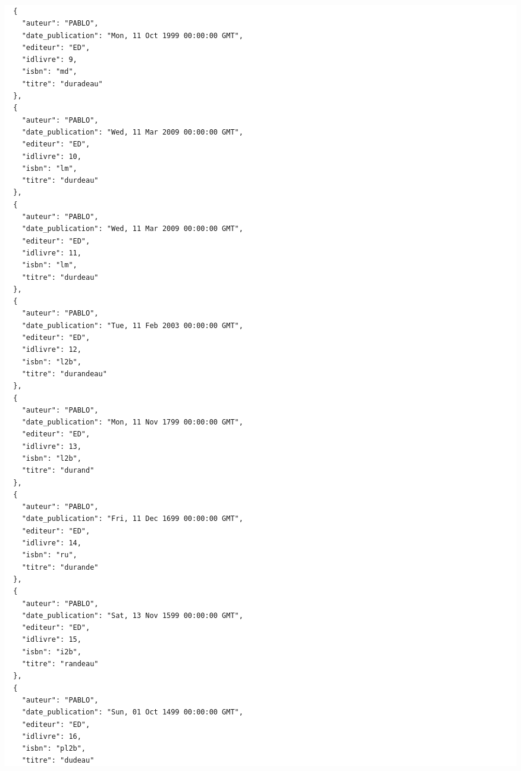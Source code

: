 ```
  {
    "auteur": "PABLO", 
    "date_publication": "Mon, 11 Oct 1999 00:00:00 GMT", 
    "editeur": "ED", 
    "idlivre": 9, 
    "isbn": "md", 
    "titre": "duradeau"
  }, 
  {
    "auteur": "PABLO", 
    "date_publication": "Wed, 11 Mar 2009 00:00:00 GMT", 
    "editeur": "ED", 
    "idlivre": 10, 
    "isbn": "lm", 
    "titre": "durdeau"
  }, 
  {
    "auteur": "PABLO", 
    "date_publication": "Wed, 11 Mar 2009 00:00:00 GMT", 
    "editeur": "ED", 
    "idlivre": 11, 
    "isbn": "lm", 
    "titre": "durdeau"
  }, 
  {
    "auteur": "PABLO", 
    "date_publication": "Tue, 11 Feb 2003 00:00:00 GMT", 
    "editeur": "ED", 
    "idlivre": 12, 
    "isbn": "l2b", 
    "titre": "durandeau"
  }, 
  {
    "auteur": "PABLO", 
    "date_publication": "Mon, 11 Nov 1799 00:00:00 GMT", 
    "editeur": "ED", 
    "idlivre": 13, 
    "isbn": "l2b", 
    "titre": "durand"
  }, 
  {
    "auteur": "PABLO", 
    "date_publication": "Fri, 11 Dec 1699 00:00:00 GMT", 
    "editeur": "ED", 
    "idlivre": 14, 
    "isbn": "ru", 
    "titre": "durande"
  }, 
  {
    "auteur": "PABLO", 
    "date_publication": "Sat, 13 Nov 1599 00:00:00 GMT", 
    "editeur": "ED", 
    "idlivre": 15, 
    "isbn": "i2b", 
    "titre": "randeau"
  }, 
  {
    "auteur": "PABLO", 
    "date_publication": "Sun, 01 Oct 1499 00:00:00 GMT", 
    "editeur": "ED", 
    "idlivre": 16, 
    "isbn": "pl2b", 
    "titre": "dudeau"
```